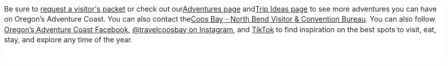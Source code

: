 Be sure to [request a visitor's packet](https://www.oregonsadventurecoast.com/contact/#contactform) or check out our[Adventures page](https://www.oregonsadventurecoast.com/adventures) and[Trip Ideas page](https://www.oregonsadventurecoast.com/tripideas) to see more adventures you can have on Oregon’s Adventure Coast. You can also contact the[Coos Bay - North Bend Visitor & Convention Bureau](https://www.oregonsadventurecoast.com/contact/). You can also follow [Oregon’s Adventure Coast Facebook](https://www.facebook.com/OregonsAdventureCoast/), [@travelcoosbay on Instagram](https://www.instagram.com/travelcoosbay/), and [TikTok](https://www.tiktok.com/@oregonsadventurecoast?lang=en) to find inspiration on the best spots to visit, eat, stay, and explore any time of the year.

<br>